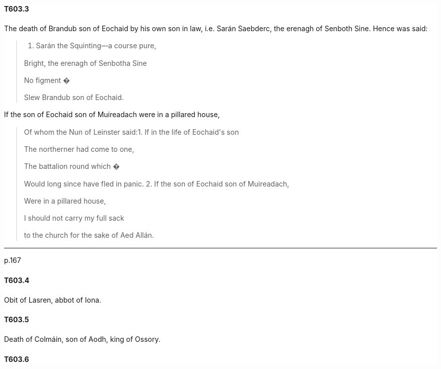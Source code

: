 
#### T603.3


The death of Brandub son of Eochaid by his own son in law, i.e. Sarán Saebderc, the erenagh of Senboth Sine. Hence was said:


> 1. Sarán the Squinting—a course pure,
>   
> Bright, the erenagh of Senbotha Sine
>   
> No figment �
>   
> Slew Brandub son of Eochaid.
> 




If the son of Eochaid son of Muireadach were in a pillared house, 


> Of whom the Nun of Leinster said:1. If in the life of Eochaid's son
>   
> The northerner had come to one,
>   
> The battalion round which �
>   
> Would long since have fled in panic.
> 2. If the son of Eochaid son of Muireadach,
>   
> Were in a pillared house, 
>   
> I should not carry my full sack
>   
> to the church for the sake of Aed Allán.
> 






---

p.167



#### T603.4


Obit of Lasren, abbot of Iona.


#### T603.5


Death of Colmáin, son of Aodh, king of Ossory.


#### T603.6
